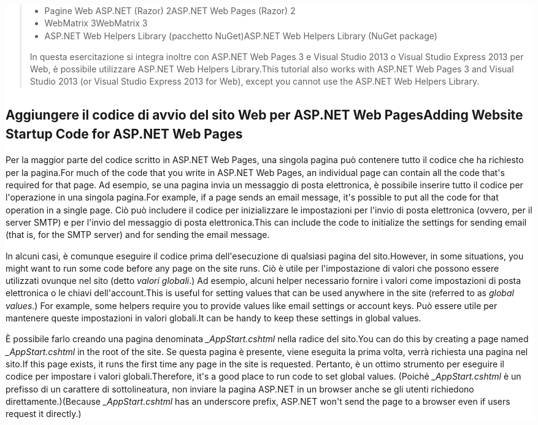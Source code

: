 > - <span data-ttu-id="e384e-113">Pagine Web ASP.NET (Razor) 2</span><span class="sxs-lookup"><span data-stu-id="e384e-113">ASP.NET Web Pages (Razor) 2</span></span>
> - <span data-ttu-id="e384e-114">WebMatrix 3</span><span class="sxs-lookup"><span data-stu-id="e384e-114">WebMatrix 3</span></span>
> - <span data-ttu-id="e384e-115">ASP.NET Web Helpers Library (pacchetto NuGet)</span><span class="sxs-lookup"><span data-stu-id="e384e-115">ASP.NET Web Helpers Library (NuGet package)</span></span>
>   
> 
> <span data-ttu-id="e384e-116">In questa esercitazione si integra inoltre con ASP.NET Web Pages 3 e Visual Studio 2013 o Visual Studio Express 2013 per Web, è possibile utilizzare ASP.NET Web Helpers Library.</span><span class="sxs-lookup"><span data-stu-id="e384e-116">This tutorial also works with ASP.NET Web Pages 3 and Visual Studio 2013 (or Visual Studio Express 2013 for Web), except you cannot use the ASP.NET Web Helpers Library.</span></span>


<a id="Adding_Website_Startup_Code"></a>
## <a name="adding-website-startup-code-for-aspnet-web-pages"></a><span data-ttu-id="e384e-117">Aggiungere il codice di avvio del sito Web per ASP.NET Web Pages</span><span class="sxs-lookup"><span data-stu-id="e384e-117">Adding Website Startup Code for ASP.NET Web Pages</span></span>

<span data-ttu-id="e384e-118">Per la maggior parte del codice scritto in ASP.NET Web Pages, una singola pagina può contenere tutto il codice che ha richiesto per la pagina.</span><span class="sxs-lookup"><span data-stu-id="e384e-118">For much of the code that you write in ASP.NET Web Pages, an individual page can contain all the code that's required for that page.</span></span> <span data-ttu-id="e384e-119">Ad esempio, se una pagina invia un messaggio di posta elettronica, è possibile inserire tutto il codice per l'operazione in una singola pagina.</span><span class="sxs-lookup"><span data-stu-id="e384e-119">For example, if a page sends an email message, it's possible to put all the code for that operation in a single page.</span></span> <span data-ttu-id="e384e-120">Ciò può includere il codice per inizializzare le impostazioni per l'invio di posta elettronica (ovvero, per il server SMTP) e per l'invio del messaggio di posta elettronica.</span><span class="sxs-lookup"><span data-stu-id="e384e-120">This can include the code to initialize the settings for sending email (that is, for the SMTP server) and for sending the email message.</span></span>

<span data-ttu-id="e384e-121">In alcuni casi, è comunque eseguire il codice prima dell'esecuzione di qualsiasi pagina del sito.</span><span class="sxs-lookup"><span data-stu-id="e384e-121">However, in some situations, you might want to run some code before any page on the site runs.</span></span> <span data-ttu-id="e384e-122">Ciò è utile per l'impostazione di valori che possono essere utilizzati ovunque nel sito (detto *valori globali*.) Ad esempio, alcuni helper necessario fornire i valori come impostazioni di posta elettronica o le chiavi dell'account.</span><span class="sxs-lookup"><span data-stu-id="e384e-122">This is useful for setting values that can be used anywhere in the site (referred to as *global values*.) For example, some helpers require you to provide values like email settings or account keys.</span></span> <span data-ttu-id="e384e-123">Può essere utile per mantenere queste impostazioni in valori globali.</span><span class="sxs-lookup"><span data-stu-id="e384e-123">It can be handy to keep these settings in global values.</span></span>

<span data-ttu-id="e384e-124">È possibile farlo creando una pagina denominata  *\_AppStart.cshtml* nella radice del sito.</span><span class="sxs-lookup"><span data-stu-id="e384e-124">You can do this by creating a page named *\_AppStart.cshtml* in the root of the site.</span></span> <span data-ttu-id="e384e-125">Se questa pagina è presente, viene eseguita la prima volta, verrà richiesta una pagina nel sito.</span><span class="sxs-lookup"><span data-stu-id="e384e-125">If this page exists, it runs the first time any page in the site is requested.</span></span> <span data-ttu-id="e384e-126">Pertanto, è un ottimo strumento per eseguire il codice per impostare i valori globali.</span><span class="sxs-lookup"><span data-stu-id="e384e-126">Therefore, it's a good place to run code to set global values.</span></span> <span data-ttu-id="e384e-127">(Poiché  *\_AppStart.cshtml* è un prefisso di un carattere di sottolineatura, non inviare la pagina ASP.NET in un browser anche se gli utenti richiedono direttamente.)</span><span class="sxs-lookup"><span data-stu-id="e384e-127">(Because *\_AppStart.cshtml* has an underscore prefix, ASP.NET won't send the page to a browser even if users request it directly.)</span></span>
